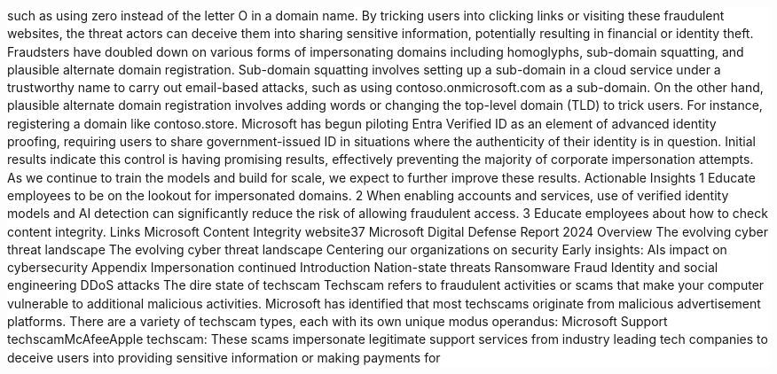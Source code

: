 such as using zero instead of the letter O in a 
domain name. By tricking users into clicking links or 
visiting these fraudulent websites, the threat actors 
can deceive them into sharing sensitive information, 
potentially resulting in financial or identity theft. 
Fraudsters have doubled down on various forms 
of impersonating domains including homoglyphs, 
sub\-domain squatting, and plausible alternate 
domain registration. Sub\-domain squatting involves 
setting up a sub\-domain in a cloud service under a 
trustworthy name to carry out email\-based attacks, 
such as using contoso.onmicrosoft.com as a 
sub\-domain. 
On the other hand, plausible alternate domain 
registration involves adding words or changing the 
top\-level domain (TLD) to trick users. For instance, 
registering a domain like contoso.store. 
Microsoft has begun piloting Entra Verified ID as 
an element of advanced identity proofing, requiring 
users to share government\-issued ID in situations 
where the authenticity of their identity is in question. 
Initial results indicate this control is having promising 
results, effectively preventing the majority of 
corporate impersonation attempts. As we continue 
to train the models and build for scale, we expect to 
further improve these results. 
Actionable Insights 
1 Educate employees to be on the lookout 
for impersonated domains. 
2 When enabling accounts and services, use 
of verified identity models and AI detection 
can significantly reduce the risk of allowing 
fraudulent access. 
3 Educate employees about how to check 
content integrity. 
Links 
Microsoft Content Integrity website37 
Microsoft Digital Defense Report 2024 
Overview 
The evolving cyber threat landscape
The evolving cyber threat landscape 
Centering our organizations on security 
Early insights: AIs impact on cybersecurity 
Appendix 
Impersonation continued 
Introduction 
Nation\-state threats 
Ransomware 
Fraud 
Identity and social engineering 
DDoS attacks 
The dire state of techscam 
Techscam refers to fraudulent activities or scams 
that make your computer vulnerable to additional 
malicious activities. Microsoft has identified 
that most techscams originate from malicious 
advertisement platforms. There are a variety 
of techscam types, each with its own unique 
modus operandus: 
 Microsoft Support techscamMcAfeeApple 
techscam: These scams impersonate legitimate 
support services from industry leading tech 
companies to deceive users into providing 
sensitive information or making payments for 